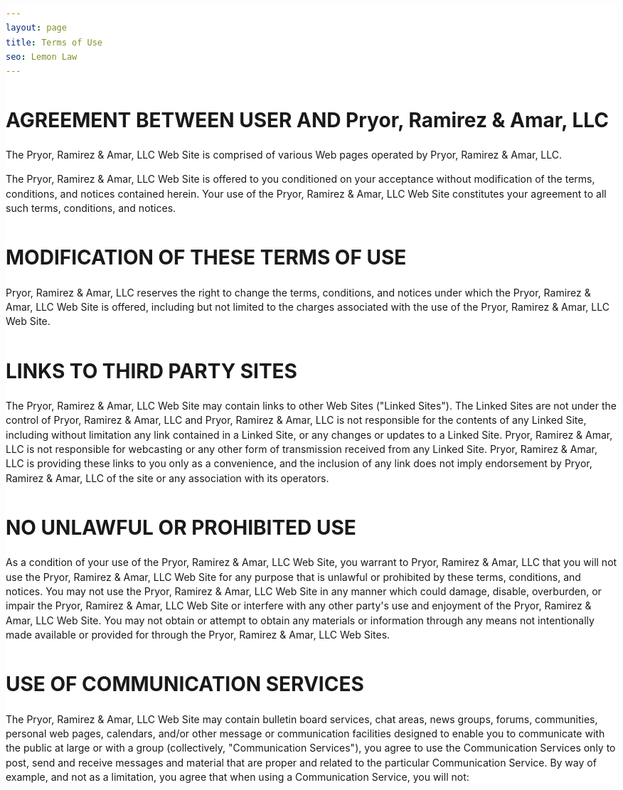 ```yaml
---
layout: page
title: Terms of Use
seo: Lemon Law
---
```


# AGREEMENT BETWEEN USER AND Pryor, Ramirez & Amar, LLC

The Pryor, Ramirez & Amar, LLC Web Site is comprised of various Web pages operated by Pryor, Ramirez & Amar, LLC.

The Pryor, Ramirez & Amar, LLC Web Site is offered to you conditioned on your acceptance without modification of the terms, conditions, and notices contained herein. Your use of the Pryor, Ramirez & Amar, LLC Web Site constitutes your agreement to all such terms, conditions, and notices.

# MODIFICATION OF THESE TERMS OF USE

Pryor, Ramirez & Amar, LLC reserves the right to change the terms, conditions, and notices under which the Pryor, Ramirez & Amar, LLC Web Site is offered, including but not limited to the charges associated with the use of the Pryor, Ramirez & Amar, LLC Web Site.

# LINKS TO THIRD PARTY SITES

The Pryor, Ramirez & Amar, LLC Web Site may contain links to other Web Sites ("Linked Sites"). The Linked Sites are not under the control of Pryor, Ramirez & Amar, LLC and Pryor, Ramirez & Amar, LLC is not responsible for the contents of any Linked Site, including without limitation any link contained in a Linked Site, or any changes or updates to a Linked Site. Pryor, Ramirez & Amar, LLC is not responsible for webcasting or any other form of transmission received from any Linked Site. Pryor, Ramirez & Amar, LLC is providing these links to you only as a convenience, and the inclusion of any link does not imply endorsement by Pryor, Ramirez & Amar, LLC of the site or any association with its operators.

# NO UNLAWFUL OR PROHIBITED USE

As a condition of your use of the Pryor, Ramirez & Amar, LLC Web Site, you warrant to Pryor, Ramirez & Amar, LLC that you will not use the Pryor, Ramirez & Amar, LLC Web Site for any purpose that is unlawful or prohibited by these terms, conditions, and notices. You may not use the Pryor, Ramirez & Amar, LLC Web Site in any manner which could damage, disable, overburden, or impair the Pryor, Ramirez & Amar, LLC Web Site or interfere with any other party's use and enjoyment of the Pryor, Ramirez & Amar, LLC Web Site. You may not obtain or attempt to obtain any materials or information through any means not intentionally made available or provided for through the Pryor, Ramirez & Amar, LLC Web Sites.

# USE OF COMMUNICATION SERVICES

The Pryor, Ramirez & Amar, LLC Web Site may contain bulletin board services, chat areas, news groups, forums, communities, personal web pages, calendars, and/or other message or communication facilities designed to enable you to communicate with the public at large or with a group (collectively, "Communication Services"), you agree to use the Communication Services only to post, send and receive messages and material that are proper and related to the particular Communication Service. By way of example, and not as a limitation, you agree that when using a Communication Service, you will not:
